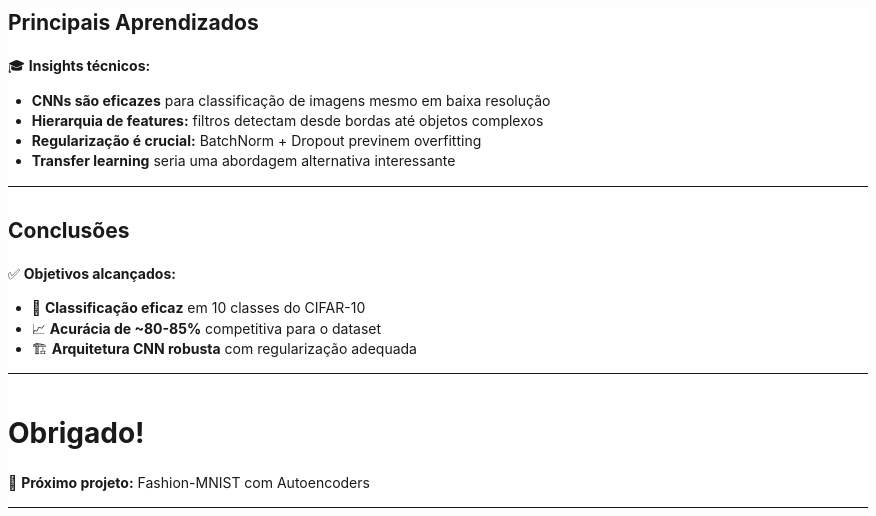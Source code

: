 
## Principais Aprendizados

🎓 **Insights técnicos:**

- **CNNs são eficazes** para classificação de imagens mesmo em baixa resolução
- **Hierarquia de features:** filtros detectam desde bordas até objetos complexos
- **Regularização é crucial:** BatchNorm + Dropout previnem overfitting
- **Transfer learning** seria uma abordagem alternativa interessante

---

## Conclusões

✅ **Objetivos alcançados:**

- 🎯 **Classificação eficaz** em 10 classes do CIFAR-10
- 📈 **Acurácia de ~80-85%** competitiva para o dataset
- 🏗️ **Arquitetura CNN robusta** com regularização adequada

---

# Obrigado!

🚀 **Próximo projeto:** Fashion-MNIST com Autoencoders

---
